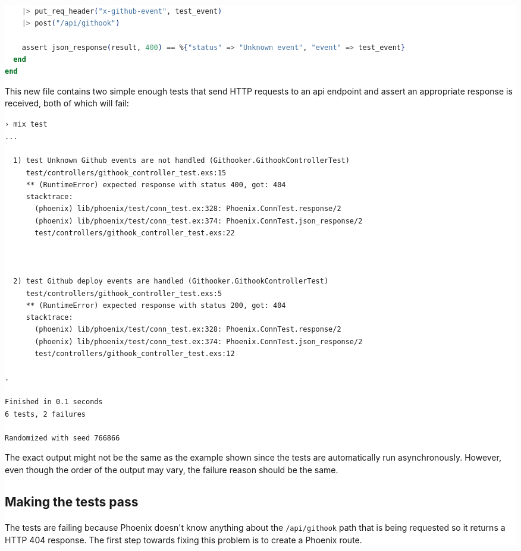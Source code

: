 ```exs
    |> put_req_header("x-github-event", test_event)
    |> post("/api/githook")

    assert json_response(result, 400) == %{"status" => "Unknown event", "event" => test_event}
  end
end
```

This new file contains two simple enough tests that send HTTP requests to an api endpoint and assert an appropriate response is received, both of which will fail:


```shell
› mix test
...

  1) test Unknown Github events are not handled (Githooker.GithookControllerTest)
     test/controllers/githook_controller_test.exs:15
     ** (RuntimeError) expected response with status 400, got: 404
     stacktrace:
       (phoenix) lib/phoenix/test/conn_test.ex:328: Phoenix.ConnTest.response/2
       (phoenix) lib/phoenix/test/conn_test.ex:374: Phoenix.ConnTest.json_response/2
       test/controllers/githook_controller_test.exs:22



  2) test Github deploy events are handled (Githooker.GithookControllerTest)
     test/controllers/githook_controller_test.exs:5
     ** (RuntimeError) expected response with status 200, got: 404
     stacktrace:
       (phoenix) lib/phoenix/test/conn_test.ex:328: Phoenix.ConnTest.response/2
       (phoenix) lib/phoenix/test/conn_test.ex:374: Phoenix.ConnTest.json_response/2
       test/controllers/githook_controller_test.exs:12

.

Finished in 0.1 seconds 
6 tests, 2 failures

Randomized with seed 766866

```

The exact output might not be the same as the example shown since the tests are automatically run asynchronously.  However, even though the order of the output may vary, the failure reason should be the same.


## Making the tests pass

The tests are failing because Phoenix doesn't know anything about the `/api/githook` path that is being requested so it returns a HTTP 404 response.  The first step towards fixing this problem is to create a Phoenix route.
